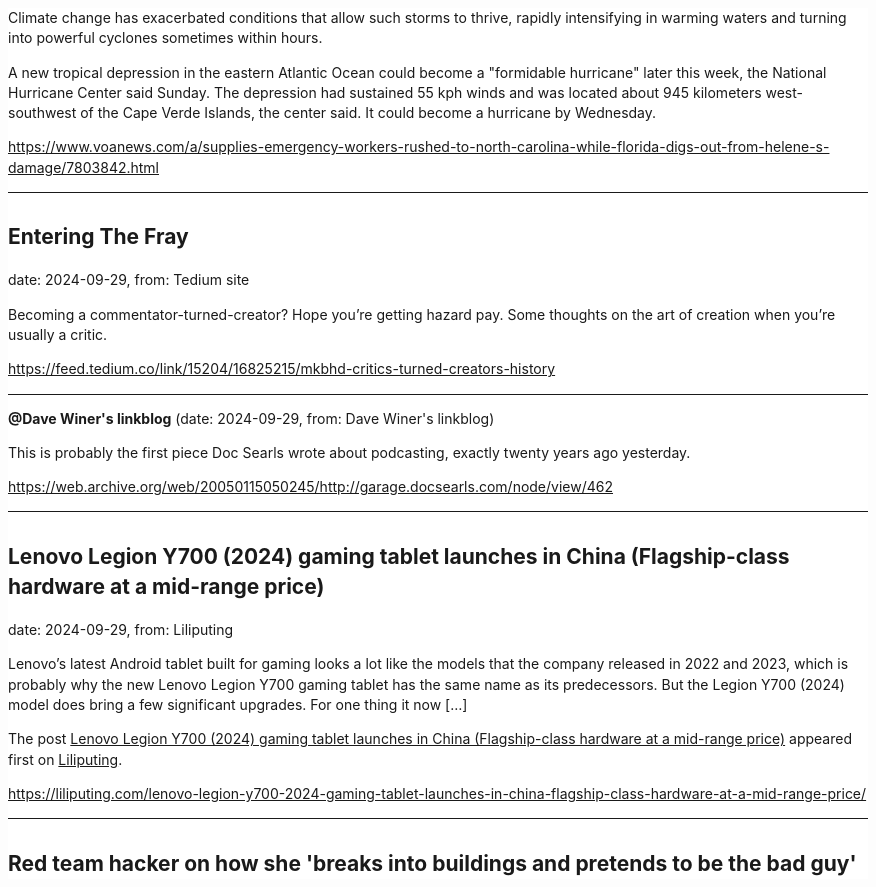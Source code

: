 
Climate change has exacerbated conditions that allow such storms to thrive, rapidly intensifying in warming waters and turning into powerful cyclones sometimes within hours.


A new tropical depression in the eastern Atlantic Ocean could become a "formidable hurricane" later this week, the National Hurricane Center said Sunday. The depression had sustained 55 kph winds and was located about 945 kilometers west-southwest of the Cape Verde Islands, the center said. It could become a hurricane by Wednesday. 

<https://www.voanews.com/a/supplies-emergency-workers-rushed-to-north-carolina-while-florida-digs-out-from-helene-s-damage/7803842.html>

---

## Entering The Fray

date: 2024-09-29, from: Tedium site

Becoming a commentator-turned-creator? Hope you’re getting hazard pay. Some thoughts on the art of creation when you’re usually a critic. 

<https://feed.tedium.co/link/15204/16825215/mkbhd-critics-turned-creators-history>

---

**@Dave Winer's linkblog** (date: 2024-09-29, from: Dave Winer's linkblog)

This is probably the first piece Doc Searls wrote about podcasting, exactly twenty years ago yesterday. 

<https://web.archive.org/web/20050115050245/http://garage.docsearls.com/node/view/462>

---

## Lenovo Legion Y700 (2024) gaming tablet launches in China (Flagship-class hardware at a mid-range price)

date: 2024-09-29, from: Liliputing

<p>Lenovo&#8217;s latest Android tablet built for gaming looks a lot like the models that the company released in 2022 and 2023, which is probably why the new Lenovo Legion Y700 gaming tablet has the same name as its predecessors. But the Legion Y700 (2024) model does bring a few significant upgrades. For one thing it now [&#8230;]</p>
<p>The post <a href="https://liliputing.com/lenovo-legion-y700-2024-gaming-tablet-launches-in-china-flagship-class-hardware-at-a-mid-range-price/">Lenovo Legion Y700 (2024) gaming tablet launches in China (Flagship-class hardware at a mid-range price)</a> appeared first on <a href="https://liliputing.com">Liliputing</a>.</p>
 

<https://liliputing.com/lenovo-legion-y700-2024-gaming-tablet-launches-in-china-flagship-class-hardware-at-a-mid-range-price/>

---

## Red team hacker on how she 'breaks into buildings and pretends to be the bad guy'
